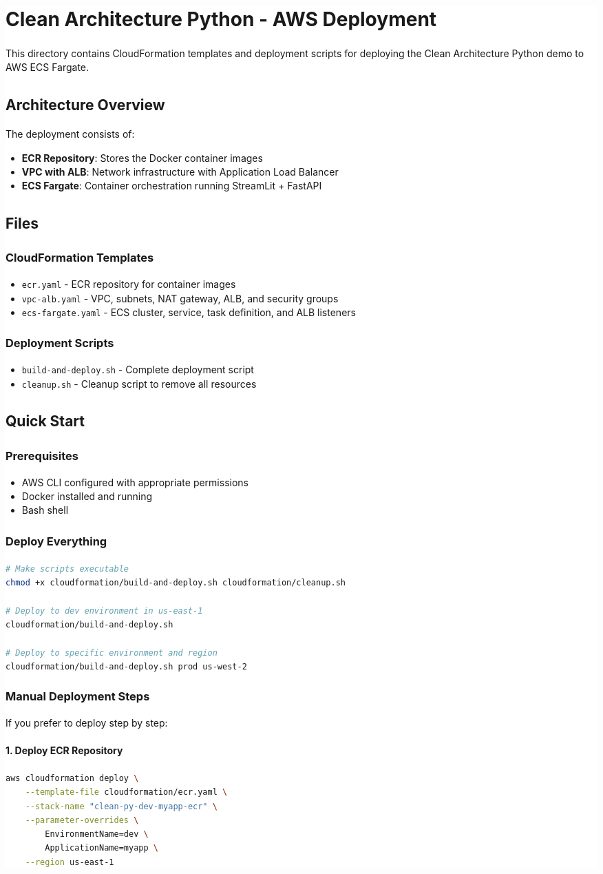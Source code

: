 # Clean Architecture Python - AWS Deployment

This directory contains CloudFormation templates and deployment scripts for deploying the Clean Architecture Python demo to AWS ECS Fargate.

## Architecture Overview

The deployment consists of:
- **ECR Repository**: Stores the Docker container images
- **VPC with ALB**: Network infrastructure with Application Load Balancer
- **ECS Fargate**: Container orchestration running StreamLit + FastAPI

## Files

### CloudFormation Templates
- `ecr.yaml` - ECR repository for container images
- `vpc-alb.yaml` - VPC, subnets, NAT gateway, ALB, and security groups
- `ecs-fargate.yaml` - ECS cluster, service, task definition, and ALB listeners

### Deployment Scripts
- `build-and-deploy.sh` - Complete deployment script
- `cleanup.sh` - Cleanup script to remove all resources

## Quick Start

### Prerequisites
- AWS CLI configured with appropriate permissions
- Docker installed and running
- Bash shell

### Deploy Everything
```bash
# Make scripts executable
chmod +x cloudformation/build-and-deploy.sh cloudformation/cleanup.sh

# Deploy to dev environment in us-east-1
cloudformation/build-and-deploy.sh

# Deploy to specific environment and region
cloudformation/build-and-deploy.sh prod us-west-2
```

### Manual Deployment Steps

If you prefer to deploy step by step:

#### 1. Deploy ECR Repository
```bash
aws cloudformation deploy \
    --template-file cloudformation/ecr.yaml \
    --stack-name "clean-py-dev-myapp-ecr" \
    --parameter-overrides \
        EnvironmentName=dev \
        ApplicationName=myapp \
    --region us-east-1
```
